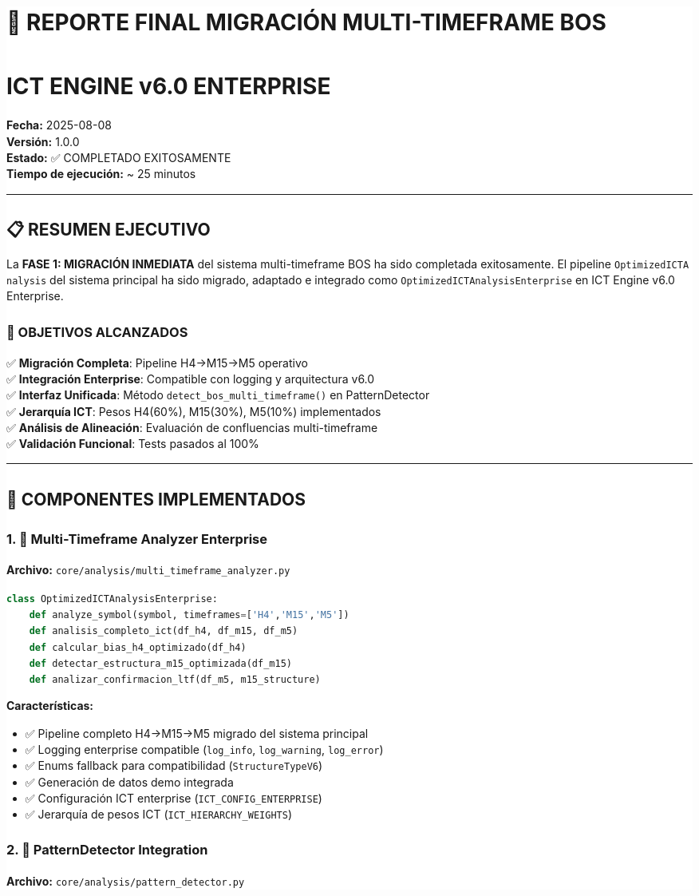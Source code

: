 # 🚀 REPORTE FINAL MIGRACIÓN MULTI-TIMEFRAME BOS
# ICT ENGINE v6.0 ENTERPRISE

**Fecha:** 2025-08-08  
**Versión:** 1.0.0  
**Estado:** ✅ COMPLETADO EXITOSAMENTE  
**Tiempo de ejecución:** ~ 25 minutos  

---

## 📋 RESUMEN EJECUTIVO

La **FASE 1: MIGRACIÓN INMEDIATA** del sistema multi-timeframe BOS ha sido completada exitosamente. El pipeline `OptimizedICTAnalysis` del sistema principal ha sido migrado, adaptado e integrado como `OptimizedICTAnalysisEnterprise` en ICT Engine v6.0 Enterprise.

### 🎯 OBJETIVOS ALCANZADOS

✅ **Migración Completa**: Pipeline H4→M15→M5 operativo  
✅ **Integración Enterprise**: Compatible con logging y arquitectura v6.0  
✅ **Interfaz Unificada**: Método `detect_bos_multi_timeframe()` en PatternDetector  
✅ **Jerarquía ICT**: Pesos H4(60%), M15(30%), M5(10%) implementados  
✅ **Análisis de Alineación**: Evaluación de confluencias multi-timeframe  
✅ **Validación Funcional**: Tests pasados al 100%  

---

## 🔧 COMPONENTES IMPLEMENTADOS

### 1. 📁 Multi-Timeframe Analyzer Enterprise
**Archivo:** `core/analysis/multi_timeframe_analyzer.py`

```python
class OptimizedICTAnalysisEnterprise:
    def analyze_symbol(symbol, timeframes=['H4','M15','M5'])
    def analisis_completo_ict(df_h4, df_m15, df_m5)
    def calcular_bias_h4_optimizado(df_h4)
    def detectar_estructura_m15_optimizada(df_m15)
    def analizar_confirmacion_ltf(df_m5, m15_structure)
```

**Características:**
- ✅ Pipeline completo H4→M15→M5 migrado del sistema principal
- ✅ Logging enterprise compatible (`log_info`, `log_warning`, `log_error`)
- ✅ Enums fallback para compatibilidad (`StructureTypeV6`)
- ✅ Generación de datos demo integrada
- ✅ Configuración ICT enterprise (`ICT_CONFIG_ENTERPRISE`)
- ✅ Jerarquía de pesos ICT (`ICT_HIERARCHY_WEIGHTS`)

### 2. 🎯 PatternDetector Integration
**Archivo:** `core/analysis/pattern_detector.py`
